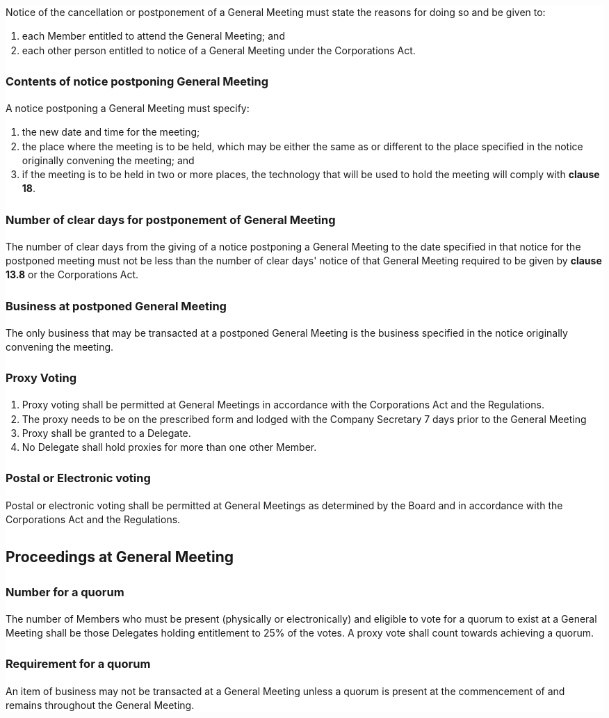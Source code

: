 Notice of the cancellation or postponement of a General Meeting must state the reasons for doing so and be given to:

1.  each Member entitled to attend the General Meeting; and
2.  each other person entitled to notice of a General Meeting under the Corporations Act.

### Contents of notice postponing General Meeting

A notice postponing a General Meeting must specify:

1.  the new date and time for the meeting;
2.  the place where the meeting is to be held, which may be either the same as or different to the place specified in the notice originally convening the meeting; and
3.  if the meeting is to be held in two or more places, the technology that will be used to hold the meeting will comply with **clause 18**.

### Number of clear days for postponement of General Meeting

The number of clear days from the giving of a notice postponing a General Meeting to the date specified in that notice for the postponed meeting must not be less than the number of clear days' notice of that General Meeting required to be given by **clause 13.8** or the Corporations Act.

### Business at postponed General Meeting

The only business that may be transacted at a postponed General Meeting is the business specified in the notice originally convening the meeting.

### Proxy Voting

1.  Proxy voting shall be permitted at General Meetings in accordance with the Corporations Act and the Regulations.
1.  The proxy needs to be on the prescribed form and lodged with the Company Secretary 7 days prior to the General Meeting
1.  Proxy shall be granted to a Delegate.
1.  No Delegate shall hold proxies for more than one other Member.

### Postal or Electronic voting

Postal or electronic voting shall be permitted at General Meetings as determined by the Board and in accordance with the Corporations Act and the Regulations.

## Proceedings at General Meeting

### Number for a quorum

The number of Members who must be present (physically or electronically) and eligible to vote for a quorum to exist at a General Meeting shall be those Delegates holding entitlement to 25% of the votes. A proxy vote shall count towards achieving a quorum.

### Requirement for a quorum

An item of business may not be transacted at a General Meeting unless a quorum is present at the commencement of and remains throughout the General Meeting.
